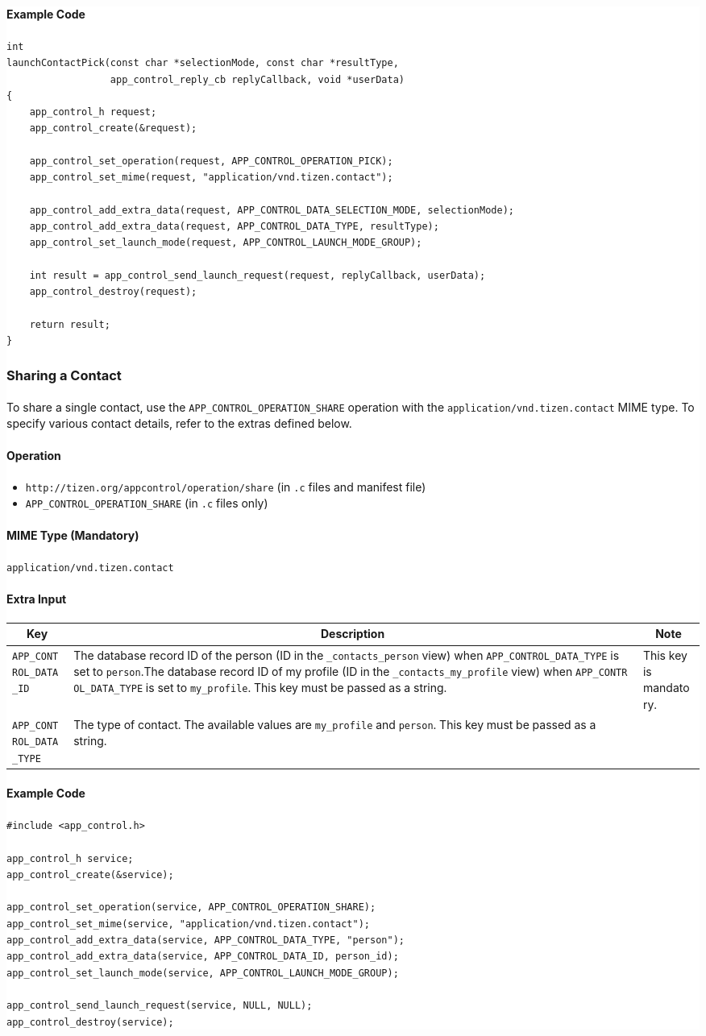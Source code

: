 #### Example Code

```
int
launchContactPick(const char *selectionMode, const char *resultType,
                  app_control_reply_cb replyCallback, void *userData)
{
    app_control_h request;
    app_control_create(&request);

    app_control_set_operation(request, APP_CONTROL_OPERATION_PICK);
    app_control_set_mime(request, "application/vnd.tizen.contact");

    app_control_add_extra_data(request, APP_CONTROL_DATA_SELECTION_MODE, selectionMode);
    app_control_add_extra_data(request, APP_CONTROL_DATA_TYPE, resultType);
    app_control_set_launch_mode(request, APP_CONTROL_LAUNCH_MODE_GROUP);

    int result = app_control_send_launch_request(request, replyCallback, userData);
    app_control_destroy(request);

    return result;
}
```

### Sharing a Contact

To share a single contact, use the `APP_CONTROL_OPERATION_SHARE` operation with the `application/vnd.tizen.contact` MIME type. To specify various contact details, refer to the extras defined below.

#### Operation

- `http://tizen.org/appcontrol/operation/share` (in `.c` files and manifest file)
- `APP_CONTROL_OPERATION_SHARE` (in `.c` files only)

#### MIME Type (Mandatory)

`application/vnd.tizen.contact`

#### Extra Input

| Key                     | Description                              | Note                   |
| ----------------------- | ---------------------------------------- | ---------------------- |
| `APP_CONTROL_DATA_ID`   | The database record ID of the person (ID in the `_contacts_person` view) when `APP_CONTROL_DATA_TYPE` is set to `person`.The database record ID of my profile (ID in the `_contacts_my_profile` view) when `APP_CONTROL_DATA_TYPE` is set to `my_profile`. This key must be passed as a string. | This key is mandatory. |
| `APP_CONTROL_DATA_TYPE` | The type of contact. The available values are `my_profile` and `person`. This key must be passed as a string. |                        |

#### Example Code

```
#include <app_control.h>

app_control_h service;
app_control_create(&service);

app_control_set_operation(service, APP_CONTROL_OPERATION_SHARE);
app_control_set_mime(service, "application/vnd.tizen.contact");
app_control_add_extra_data(service, APP_CONTROL_DATA_TYPE, "person");
app_control_add_extra_data(service, APP_CONTROL_DATA_ID, person_id);
app_control_set_launch_mode(service, APP_CONTROL_LAUNCH_MODE_GROUP);

app_control_send_launch_request(service, NULL, NULL);
app_control_destroy(service);
```
